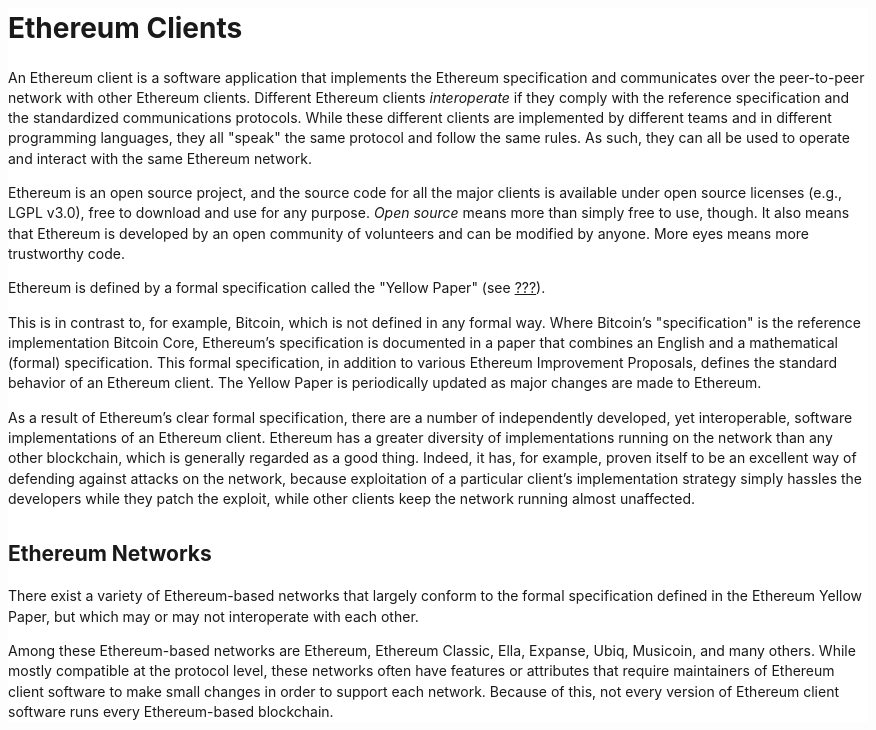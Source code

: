 # Ethereum Clients

<span class="indexterm"></span>An Ethereum client is a software
application that implements the Ethereum specification and communicates
over the peer-to-peer network with other Ethereum clients. Different
Ethereum clients *interoperate* if they comply with the reference
specification and the standardized communications protocols. While these
different clients are implemented by different teams and in different
programming languages, they all "speak" the same protocol and follow the
same rules. As such, they can all be used to operate and interact with
the same Ethereum network.

Ethereum is an open source project, and the source code for all the
major clients is available under open source licenses (e.g., LGPL v3.0),
free to download and use for any purpose. *Open source* means more than
simply free to use, though. It also means that Ethereum is developed by
an open community of volunteers and can be modified by anyone. More eyes
means more trustworthy code.

<span class="indexterm"></span>Ethereum is defined by a formal
specification called the "Yellow Paper" (see [???](#references)).

<span class="indexterm"></span> <span class="indexterm"></span>This is
in contrast to, for example, Bitcoin, which is not defined in any formal
way. Where Bitcoin’s "specification" is the reference implementation
Bitcoin Core, Ethereum’s specification is documented in a paper that
combines an English and a mathematical (formal) specification. This
formal specification, in addition to various Ethereum Improvement
Proposals, defines the standard behavior of an Ethereum client. The
Yellow Paper is periodically updated as major changes are made to
Ethereum.

As a result of Ethereum’s clear formal specification, there are a number
of independently developed, yet interoperable, software implementations
of an Ethereum client. Ethereum has a greater diversity of
implementations running on the network than any other blockchain, which
is generally regarded as a good thing. Indeed, it has, for example,
proven itself to be an excellent way of defending against attacks on the
network, because exploitation of a particular client’s implementation
strategy simply hassles the developers while they patch the exploit,
while other clients keep the network running almost unaffected.

## Ethereum Networks

<span class="indexterm"></span>
<span class="indexterm"></span><span class="indexterm"></span>
<span class="indexterm"></span>There exist a variety of Ethereum-based
networks that largely conform to the formal specification defined in the
Ethereum Yellow Paper, but which may or may not interoperate with each
other.

Among these Ethereum-based networks are Ethereum, Ethereum Classic,
Ella, Expanse, Ubiq, Musicoin, and many others. While mostly compatible
at the protocol level, these networks often have features or attributes
that require maintainers of Ethereum client software to make small
changes in order to support each network. Because of this, not every
version of Ethereum client software runs every Ethereum-based
blockchain.
